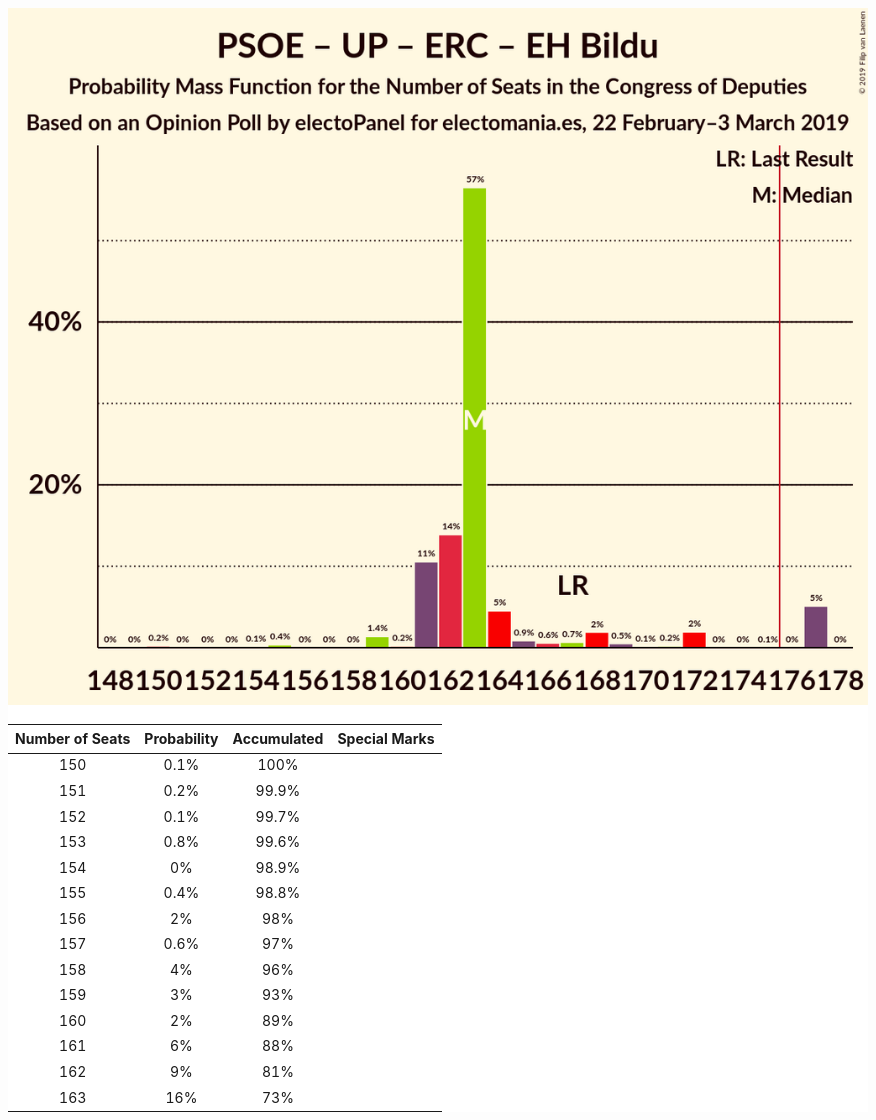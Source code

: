 ![Graph with seats probability mass function not yet produced](2019-03-03-electoPanel-coalitions-seats-pmf-psoe–up–erc–ehbildu.png "Seats Probability Mass Function")

| Number of Seats | Probability | Accumulated | Special Marks |
|:---------------:|:-----------:|:-----------:|:-------------:|
| 150 | 0.1% | 100% |  |
| 151 | 0.2% | 99.9% |  |
| 152 | 0.1% | 99.7% |  |
| 153 | 0.8% | 99.6% |  |
| 154 | 0% | 98.9% |  |
| 155 | 0.4% | 98.8% |  |
| 156 | 2% | 98% |  |
| 157 | 0.6% | 97% |  |
| 158 | 4% | 96% |  |
| 159 | 3% | 93% |  |
| 160 | 2% | 89% |  |
| 161 | 6% | 88% |  |
| 162 | 9% | 81% |  |
| 163 | 16% | 73% |  |